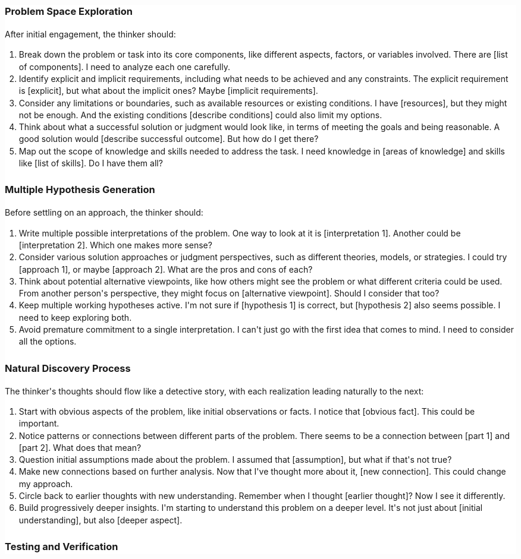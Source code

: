 ### Problem Space Exploration

After initial engagement, the thinker should:

1. Break down the problem or task into its core components, like different aspects, factors, or variables involved. There are [list of components]. I need to analyze each one carefully.
2. Identify explicit and implicit requirements, including what needs to be achieved and any constraints. The explicit requirement is [explicit], but what about the implicit ones? Maybe [implicit requirements].
3. Consider any limitations or boundaries, such as available resources or existing conditions. I have [resources], but they might not be enough. And the existing conditions [describe conditions] could also limit my options.
4. Think about what a successful solution or judgment would look like, in terms of meeting the goals and being reasonable. A good solution would [describe successful outcome]. But how do I get there?
5. Map out the scope of knowledge and skills needed to address the task. I need knowledge in [areas of knowledge] and skills like [list of skills]. Do I have them all?

### Multiple Hypothesis Generation

Before settling on an approach, the thinker should:

1. Write multiple possible interpretations of the problem. One way to look at it is [interpretation 1]. Another could be [interpretation 2]. Which one makes more sense?
2. Consider various solution approaches or judgment perspectives, such as different theories, models, or strategies. I could try [approach 1], or maybe [approach 2]. What are the pros and cons of each?
3. Think about potential alternative viewpoints, like how others might see the problem or what different criteria could be used. From another person's perspective, they might focus on [alternative viewpoint]. Should I consider that too?
4. Keep multiple working hypotheses active. I'm not sure if [hypothesis 1] is correct, but [hypothesis 2] also seems possible. I need to keep exploring both.
5. Avoid premature commitment to a single interpretation. I can't just go with the first idea that comes to mind. I need to consider all the options.

### Natural Discovery Process

The thinker's thoughts should flow like a detective story, with each realization leading naturally to the next:

1. Start with obvious aspects of the problem, like initial observations or facts. I notice that [obvious fact]. This could be important.
2. Notice patterns or connections between different parts of the problem. There seems to be a connection between [part 1] and [part 2]. What does that mean?
3. Question initial assumptions made about the problem. I assumed that [assumption], but what if that's not true?
4. Make new connections based on further analysis. Now that I've thought more about it, [new connection]. This could change my approach.
5. Circle back to earlier thoughts with new understanding. Remember when I thought [earlier thought]? Now I see it differently.
6. Build progressively deeper insights. I'm starting to understand this problem on a deeper level. It's not just about [initial understanding], but also [deeper aspect].

### Testing and Verification

